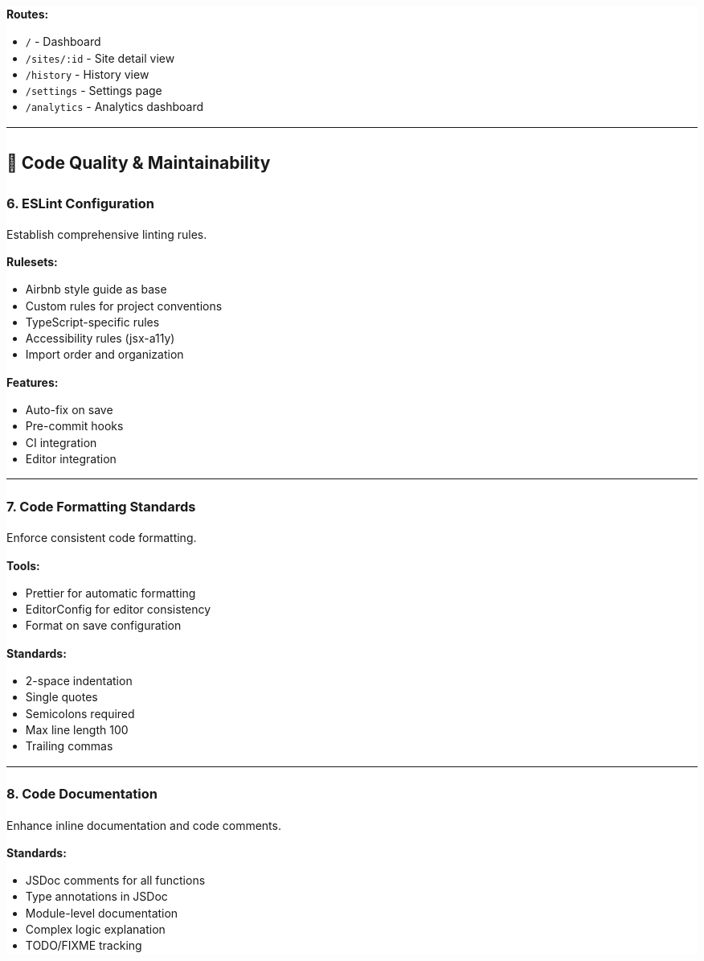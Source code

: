 **Routes:**
- `/` - Dashboard
- `/sites/:id` - Site detail view
- `/history` - History view
- `/settings` - Settings page
- `/analytics` - Analytics dashboard

---

## 📝 Code Quality & Maintainability

### 6. ESLint Configuration
Establish comprehensive linting rules.

**Rulesets:**
- Airbnb style guide as base
- Custom rules for project conventions
- TypeScript-specific rules
- Accessibility rules (jsx-a11y)
- Import order and organization

**Features:**
- Auto-fix on save
- Pre-commit hooks
- CI integration
- Editor integration

---

### 7. Code Formatting Standards
Enforce consistent code formatting.

**Tools:**
- Prettier for automatic formatting
- EditorConfig for editor consistency
- Format on save configuration

**Standards:**
- 2-space indentation
- Single quotes
- Semicolons required
- Max line length 100
- Trailing commas

---

### 8. Code Documentation
Enhance inline documentation and code comments.

**Standards:**
- JSDoc comments for all functions
- Type annotations in JSDoc
- Module-level documentation
- Complex logic explanation
- TODO/FIXME tracking

